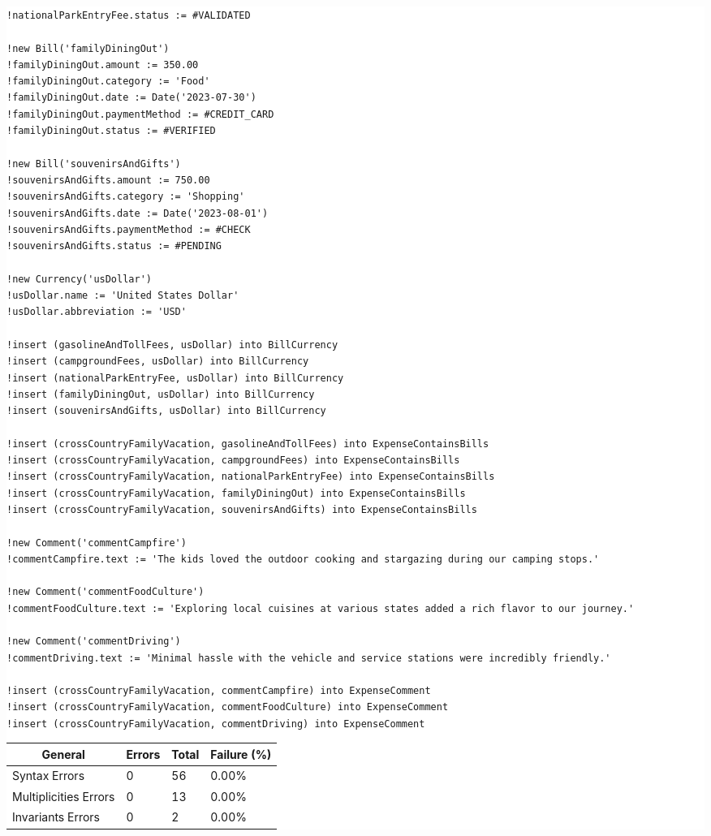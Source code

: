 ```
!nationalParkEntryFee.status := #VALIDATED

!new Bill('familyDiningOut')
!familyDiningOut.amount := 350.00
!familyDiningOut.category := 'Food'
!familyDiningOut.date := Date('2023-07-30')
!familyDiningOut.paymentMethod := #CREDIT_CARD
!familyDiningOut.status := #VERIFIED

!new Bill('souvenirsAndGifts')
!souvenirsAndGifts.amount := 750.00
!souvenirsAndGifts.category := 'Shopping'
!souvenirsAndGifts.date := Date('2023-08-01')
!souvenirsAndGifts.paymentMethod := #CHECK
!souvenirsAndGifts.status := #PENDING

!new Currency('usDollar')
!usDollar.name := 'United States Dollar'
!usDollar.abbreviation := 'USD'

!insert (gasolineAndTollFees, usDollar) into BillCurrency
!insert (campgroundFees, usDollar) into BillCurrency
!insert (nationalParkEntryFee, usDollar) into BillCurrency
!insert (familyDiningOut, usDollar) into BillCurrency
!insert (souvenirsAndGifts, usDollar) into BillCurrency

!insert (crossCountryFamilyVacation, gasolineAndTollFees) into ExpenseContainsBills
!insert (crossCountryFamilyVacation, campgroundFees) into ExpenseContainsBills
!insert (crossCountryFamilyVacation, nationalParkEntryFee) into ExpenseContainsBills
!insert (crossCountryFamilyVacation, familyDiningOut) into ExpenseContainsBills
!insert (crossCountryFamilyVacation, souvenirsAndGifts) into ExpenseContainsBills

!new Comment('commentCampfire')
!commentCampfire.text := 'The kids loved the outdoor cooking and stargazing during our camping stops.'

!new Comment('commentFoodCulture')
!commentFoodCulture.text := 'Exploring local cuisines at various states added a rich flavor to our journey.'

!new Comment('commentDriving')
!commentDriving.text := 'Minimal hassle with the vehicle and service stations were incredibly friendly.'

!insert (crossCountryFamilyVacation, commentCampfire) into ExpenseComment
!insert (crossCountryFamilyVacation, commentFoodCulture) into ExpenseComment
!insert (crossCountryFamilyVacation, commentDriving) into ExpenseComment
```
| General | Errors | Total | Failure (%) | 
|---|---|---|---| 
| Syntax Errors | 0 | 56 | 0.00% |
| Multiplicities Errors | 0 | 13 | 0.00% |
| Invariants Errors | 0 | 2 | 0.00% |
